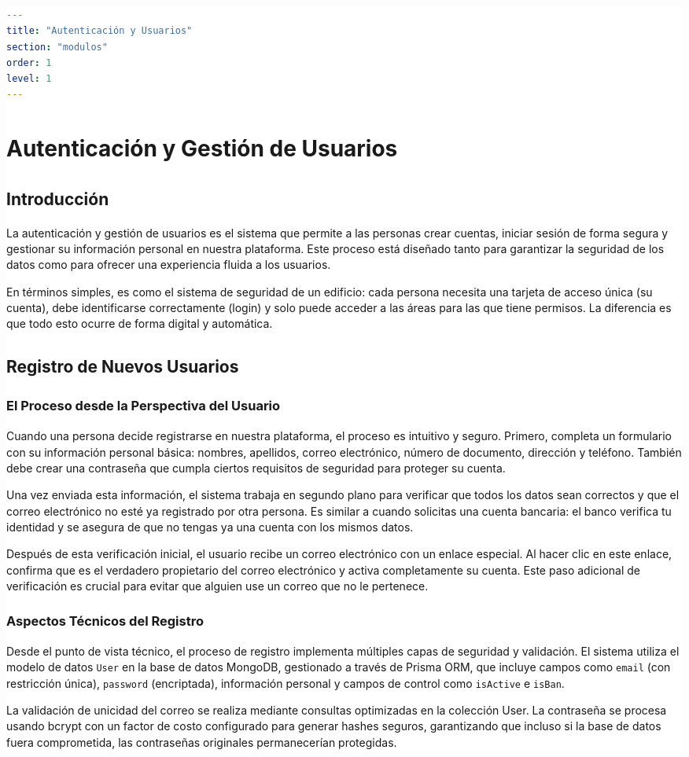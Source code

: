 ```yaml
---
title: "Autenticación y Usuarios"
section: "modulos"
order: 1
level: 1
---
```


# Autenticación y Gestión de Usuarios

## Introducción

La autenticación y gestión de usuarios es el sistema que permite a las personas crear cuentas, iniciar sesión de forma segura y gestionar su información personal en nuestra plataforma. Este proceso está diseñado tanto para garantizar la seguridad de los datos como para ofrecer una experiencia fluida a los usuarios.

En términos simples, es como el sistema de seguridad de un edificio: cada persona necesita una tarjeta de acceso única (su cuenta), debe identificarse correctamente (login) y solo puede acceder a las áreas para las que tiene permisos. La diferencia es que todo esto ocurre de forma digital y automática.

## Registro de Nuevos Usuarios

### El Proceso desde la Perspectiva del Usuario

Cuando una persona decide registrarse en nuestra plataforma, el proceso es intuitivo y seguro. Primero, completa un formulario con su información personal básica: nombres, apellidos, correo electrónico, número de documento, dirección y teléfono. También debe crear una contraseña que cumpla ciertos requisitos de seguridad para proteger su cuenta.

Una vez enviada esta información, el sistema trabaja en segundo plano para verificar que todos los datos sean correctos y que el correo electrónico no esté ya registrado por otra persona. Es similar a cuando solicitas una cuenta bancaria: el banco verifica tu identidad y se asegura de que no tengas ya una cuenta con los mismos datos.

Después de esta verificación inicial, el usuario recibe un correo electrónico con un enlace especial. Al hacer clic en este enlace, confirma que es el verdadero propietario del correo electrónico y activa completamente su cuenta. Este paso adicional de verificación es crucial para evitar que alguien use un correo que no le pertenece.

### Aspectos Técnicos del Registro

Desde el punto de vista técnico, el proceso de registro implementa múltiples capas de seguridad y validación. El sistema utiliza el modelo de datos `User` en la base de datos MongoDB, gestionado a través de Prisma ORM, que incluye campos como `email` (con restricción única), `password` (encriptada), información personal y campos de control como `isActive` e `isBan`.

La validación de unicidad del correo se realiza mediante consultas optimizadas en la colección User. La contraseña se procesa usando bcrypt con un factor de costo configurado para generar hashes seguros, garantizando que incluso si la base de datos fuera comprometida, las contraseñas originales permanecerían protegidas.
